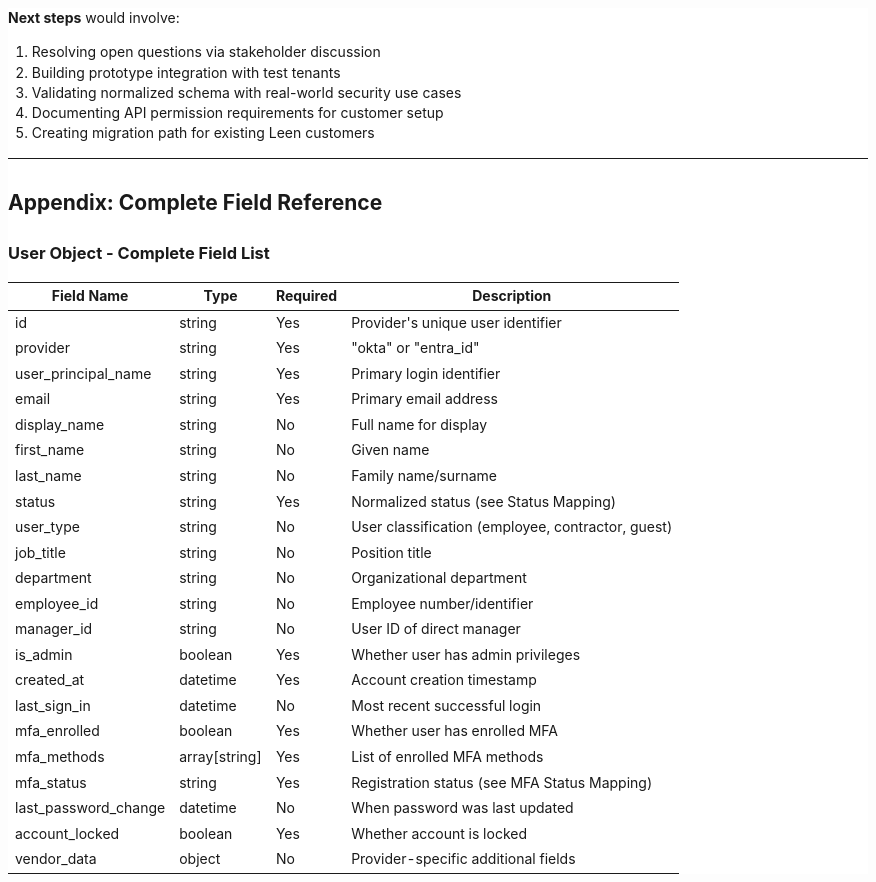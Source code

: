 **Next steps** would involve:
1. Resolving open questions via stakeholder discussion
2. Building prototype integration with test tenants
3. Validating normalized schema with real-world security use cases
4. Documenting API permission requirements for customer setup
5. Creating migration path for existing Leen customers

---

## Appendix: Complete Field Reference

### User Object - Complete Field List

| Field Name | Type | Required | Description |
|------------|------|----------|-------------|
| id | string | Yes | Provider's unique user identifier |
| provider | string | Yes | "okta" or "entra_id" |
| user_principal_name | string | Yes | Primary login identifier |
| email | string | Yes | Primary email address |
| display_name | string | No | Full name for display |
| first_name | string | No | Given name |
| last_name | string | No | Family name/surname |
| status | string | Yes | Normalized status (see Status Mapping) |
| user_type | string | No | User classification (employee, contractor, guest) |
| job_title | string | No | Position title |
| department | string | No | Organizational department |
| employee_id | string | No | Employee number/identifier |
| manager_id | string | No | User ID of direct manager |
| is_admin | boolean | Yes | Whether user has admin privileges |
| created_at | datetime | Yes | Account creation timestamp |
| last_sign_in | datetime | No | Most recent successful login |
| mfa_enrolled | boolean | Yes | Whether user has enrolled MFA |
| mfa_methods | array[string] | Yes | List of enrolled MFA methods |
| mfa_status | string | Yes | Registration status (see MFA Status Mapping) |
| last_password_change | datetime | No | When password was last updated |
| account_locked | boolean | Yes | Whether account is locked |
| vendor_data | object | No | Provider-specific additional fields |
